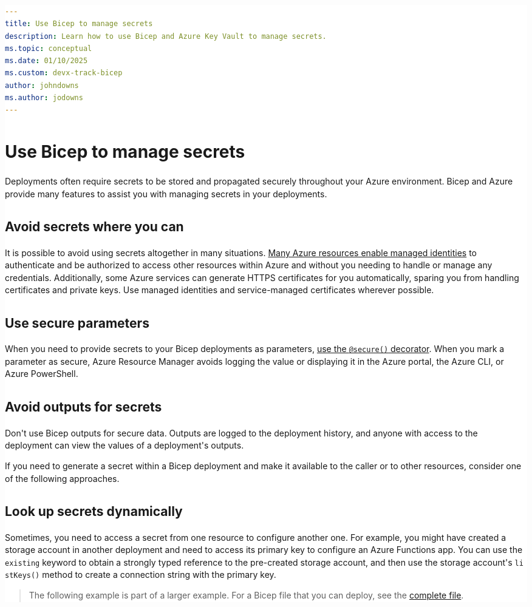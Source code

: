 ```yaml
---
title: Use Bicep to manage secrets 
description: Learn how to use Bicep and Azure Key Vault to manage secrets.
ms.topic: conceptual
ms.date: 01/10/2025
ms.custom: devx-track-bicep
author: johndowns
ms.author: jodowns
---
```


# Use Bicep to manage secrets 

Deployments often require secrets to be stored and propagated securely throughout your Azure environment. Bicep and Azure provide many features to assist you with managing secrets in your deployments.

## Avoid secrets where you can

It is possible to avoid using secrets altogether in many situations. [Many Azure resources enable managed identities](../../active-directory/managed-identities-azure-resources/overview.md) to authenticate and be authorized to access other resources within Azure and without you needing to handle or manage any credentials. Additionally, some Azure services can generate HTTPS certificates for you automatically, sparing you from handling certificates and private keys. Use managed identities and service-managed certificates wherever possible.

## Use secure parameters

When you need to provide secrets to your Bicep deployments as parameters, [use the `@secure()` decorator](parameters.md#secure-parameters). When you mark a parameter as secure, Azure Resource Manager avoids logging the value or displaying it in the Azure portal, the Azure CLI, or Azure PowerShell.

## Avoid outputs for secrets

Don't use Bicep outputs for secure data. Outputs are logged to the deployment history, and anyone with access to the deployment can view the values of a deployment's outputs.

If you need to generate a secret within a Bicep deployment and make it available to the caller or to other resources, consider one of the following approaches.

## Look up secrets dynamically

Sometimes, you need to access a secret from one resource to configure another one. For example, you might have created a storage account in another deployment and need to access its primary key to configure an Azure Functions app. You can use the `existing` keyword to obtain a strongly typed reference to the pre-created storage account, and then use the storage account's `listKeys()` method to create a connection string with the primary key.

> The following example is part of a larger example. For a Bicep file that you can deploy, see the [complete file](https://raw.githubusercontent.com/Azure/azure-docs-bicep-samples/main/samples/scenarios-secrets/function-app.bicep).
